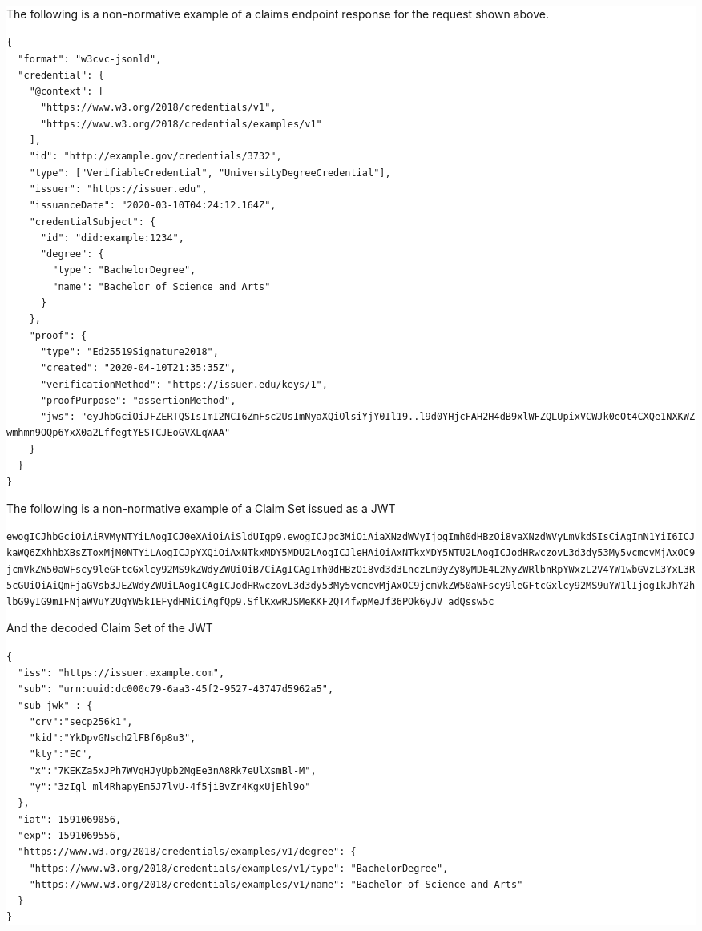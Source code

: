 ```
```

The following is a non-normative example of a claims endpoint response for the request shown above.

```
{
  "format": "w3cvc-jsonld",
  "credential": {
    "@context": [
      "https://www.w3.org/2018/credentials/v1",
      "https://www.w3.org/2018/credentials/examples/v1"
    ],
    "id": "http://example.gov/credentials/3732",
    "type": ["VerifiableCredential", "UniversityDegreeCredential"],
    "issuer": "https://issuer.edu",
    "issuanceDate": "2020-03-10T04:24:12.164Z",
    "credentialSubject": {
      "id": "did:example:1234",
      "degree": {
        "type": "BachelorDegree",
        "name": "Bachelor of Science and Arts"
      }
    },
    "proof": {
      "type": "Ed25519Signature2018",
      "created": "2020-04-10T21:35:35Z",
      "verificationMethod": "https://issuer.edu/keys/1",
      "proofPurpose": "assertionMethod",
      "jws": "eyJhbGciOiJFZERTQSIsImI2NCI6ZmFsc2UsImNyaXQiOlsiYjY0Il19..l9d0YHjcFAH2H4dB9xlWFZQLUpixVCWJk0eOt4CXQe1NXKWZwmhmn9OQp6YxX0a2LffegtYESTCJEoGVXLqWAA"
    }
  }
}
```

The following is a non-normative example of a Claim Set issued as a [JWT](https://tools.ietf.org/html/rfc7519)

```
ewogICJhbGciOiAiRVMyNTYiLAogICJ0eXAiOiAiSldUIgp9.ewogICJpc3MiOiAiaXNzdWVyIjogImh0dHBzOi8vaXNzdWVyLmVkdSIsCiAgInN1YiI6ICJkaWQ6ZXhhbXBsZToxMjM0NTYiLAogICJpYXQiOiAxNTkxMDY5MDU2LAogICJleHAiOiAxNTkxMDY5NTU2LAogICJodHRwczovL3d3dy53My5vcmcvMjAxOC9jcmVkZW50aWFscy9leGFtcGxlcy92MS9kZWdyZWUiOiB7CiAgICAgImh0dHBzOi8vd3d3LnczLm9yZy8yMDE4L2NyZWRlbnRpYWxzL2V4YW1wbGVzL3YxL3R5cGUiOiAiQmFjaGVsb3JEZWdyZWUiLAogICAgICJodHRwczovL3d3dy53My5vcmcvMjAxOC9jcmVkZW50aWFscy9leGFtcGxlcy92MS9uYW1lIjogIkJhY2hlbG9yIG9mIFNjaWVuY2UgYW5kIEFydHMiCiAgfQp9.SflKxwRJSMeKKF2QT4fwpMeJf36POk6yJV_adQssw5c
```

And the decoded Claim Set of the JWT

```
{
  "iss": "https://issuer.example.com",
  "sub": "urn:uuid:dc000c79-6aa3-45f2-9527-43747d5962a5",
  "sub_jwk" : {
    "crv":"secp256k1",
    "kid":"YkDpvGNsch2lFBf6p8u3",
    "kty":"EC",
    "x":"7KEKZa5xJPh7WVqHJyUpb2MgEe3nA8Rk7eUlXsmBl-M",
    "y":"3zIgl_ml4RhapyEm5J7lvU-4f5jiBvZr4KgxUjEhl9o"
  },
  "iat": 1591069056,
  "exp": 1591069556,
  "https://www.w3.org/2018/credentials/examples/v1/degree": {
    "https://www.w3.org/2018/credentials/examples/v1/type": "BachelorDegree",
    "https://www.w3.org/2018/credentials/examples/v1/name": "Bachelor of Science and Arts"
  }
}
```

[BCP14]: https://tools.ietf.org/html/bcp14
[RFC6749]: https://tools.ietf.org/html/rfc6749
[RFC6750]: https://tools.ietf.org/html/rfc6750
[RFC7636]: https://tools.ietf.org/html/rfc76360
[BCP212]: https://tools.ietf.org/html/bcp212
[RFC6819]: https://tools.ietf.org/html/rfc6819
[BCP195]: https://tools.ietf.org/html/bcp195
[OIDC]: https://openid.net/specs/openid-connect-core-1_0.html
[OpenID.Discovery]: https://openid.net/specs/openid-connect-discovery-1_0.html
[OpenID.Registration]: http://openid.net/specs/openid-connect-registration-1_0.html
[MTLS]: https://tools.ietf.org/html/draft-ietf-oauth-mtls
[JWT]: http://tools.ietf.org/html/draft-ietf-oauth-json-web-token
[JWS]: http://tools.ietf.org/html/draft-ietf-jose-json-web-signature
[JWE]: http://tools.ietf.org/html/draft-ietf-jose-json-web-encryption
[JWA]: http://tools.ietf.org/html/draft-ietf-jose-json-web-algorithms